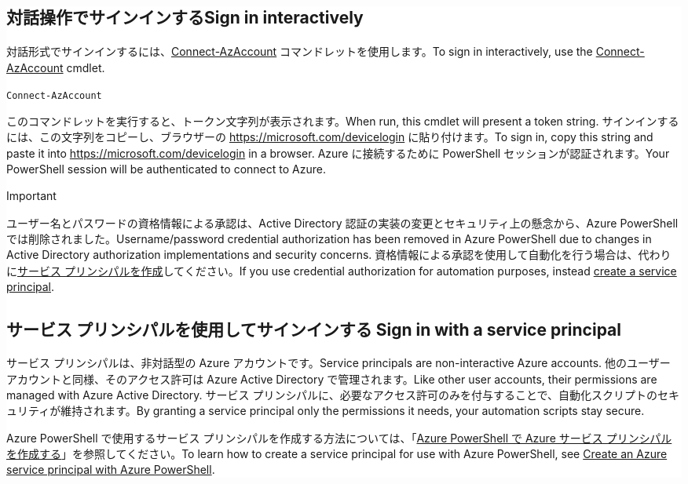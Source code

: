 ## <a name="sign-in-interactively"></a><span data-ttu-id="300a4-114">対話操作でサインインする</span><span class="sxs-lookup"><span data-stu-id="300a4-114">Sign in interactively</span></span>

<span data-ttu-id="300a4-115">対話形式でサインインするには、[Connect-AzAccount](/powershell/module/az.accounts/connect-azaccount) コマンドレットを使用します。</span><span class="sxs-lookup"><span data-stu-id="300a4-115">To sign in interactively, use the [Connect-AzAccount](/powershell/module/az.accounts/connect-azaccount) cmdlet.</span></span>

```azurepowershell-interactive
Connect-AzAccount
```

<span data-ttu-id="300a4-116">このコマンドレットを実行すると、トークン文字列が表示されます。</span><span class="sxs-lookup"><span data-stu-id="300a4-116">When run, this cmdlet will present a token string.</span></span> <span data-ttu-id="300a4-117">サインインするには、この文字列をコピーし、ブラウザーの https://microsoft.com/devicelogin に貼り付けます。</span><span class="sxs-lookup"><span data-stu-id="300a4-117">To sign in, copy this string and paste it into https://microsoft.com/devicelogin in a browser.</span></span> <span data-ttu-id="300a4-118">Azure に接続するために PowerShell セッションが認証されます。</span><span class="sxs-lookup"><span data-stu-id="300a4-118">Your PowerShell session will be authenticated to connect to Azure.</span></span>

> [!IMPORTANT]
>
> <span data-ttu-id="300a4-119">ユーザー名とパスワードの資格情報による承認は、Active Directory 認証の実装の変更とセキュリティ上の懸念から、Azure PowerShell では削除されました。</span><span class="sxs-lookup"><span data-stu-id="300a4-119">Username/password credential authorization has been removed in Azure PowerShell due to changes in Active Directory authorization implementations and security concerns.</span></span>
> <span data-ttu-id="300a4-120">資格情報による承認を使用して自動化を行う場合は、代わりに[サービス プリンシパルを作成](create-azure-service-principal-azureps.md)してください。</span><span class="sxs-lookup"><span data-stu-id="300a4-120">If you use credential authorization for automation purposes, instead [create a service principal](create-azure-service-principal-azureps.md).</span></span>

## <a name="sign-in-with-a-service-principal-a-namesp-signin"></a><span data-ttu-id="300a4-121">サービス プリンシパルを使用してサインインする <a name="sp-signin"/></span><span class="sxs-lookup"><span data-stu-id="300a4-121">Sign in with a service principal <a name="sp-signin"/></span></span>

<span data-ttu-id="300a4-122">サービス プリンシパルは、非対話型の Azure アカウントです。</span><span class="sxs-lookup"><span data-stu-id="300a4-122">Service principals are non-interactive Azure accounts.</span></span> <span data-ttu-id="300a4-123">他のユーザー アカウントと同様、そのアクセス許可は Azure Active Directory で管理されます。</span><span class="sxs-lookup"><span data-stu-id="300a4-123">Like other user accounts, their permissions are managed with Azure Active Directory.</span></span> <span data-ttu-id="300a4-124">サービス プリンシパルに、必要なアクセス許可のみを付与することで、自動化スクリプトのセキュリティが維持されます。</span><span class="sxs-lookup"><span data-stu-id="300a4-124">By granting a service principal only the permissions it needs, your automation scripts stay secure.</span></span>

<span data-ttu-id="300a4-125">Azure PowerShell で使用するサービス プリンシパルを作成する方法については、「[Azure PowerShell で Azure サービス プリンシパルを作成する](create-azure-service-principal-azureps.md)」を参照してください。</span><span class="sxs-lookup"><span data-stu-id="300a4-125">To learn how to create a service principal for use with Azure PowerShell, see [Create an Azure service principal with Azure PowerShell](create-azure-service-principal-azureps.md).</span></span>
